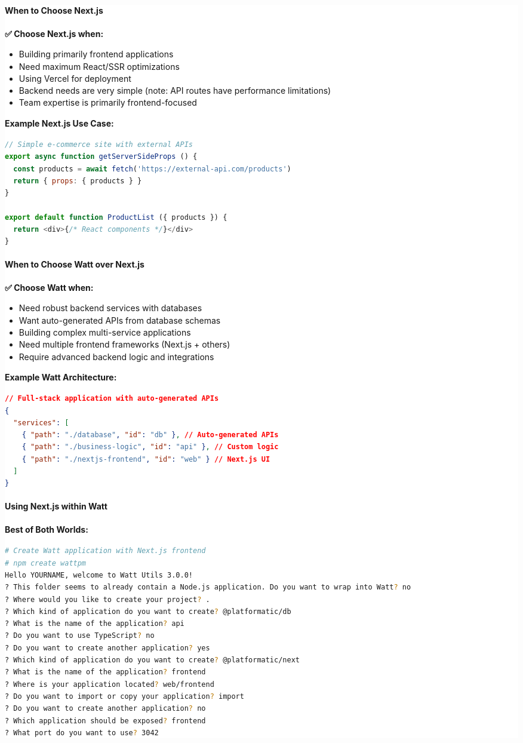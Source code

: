 #### When to Choose Next.js

**✅ Choose Next.js when:**

- Building primarily frontend applications
- Need maximum React/SSR optimizations
- Using Vercel for deployment
- Backend needs are very simple (note: API routes have performance limitations)
- Team expertise is primarily frontend-focused

**Example Next.js Use Case:**

```javascript
// Simple e-commerce site with external APIs
export async function getServerSideProps () {
  const products = await fetch('https://external-api.com/products')
  return { props: { products } }
}

export default function ProductList ({ products }) {
  return <div>{/* React components */}</div>
}
```

#### When to Choose Watt over Next.js

**✅ Choose Watt when:**

- Need robust backend services with databases
- Want auto-generated APIs from database schemas
- Building complex multi-service applications
- Need multiple frontend frameworks (Next.js + others)
- Require advanced backend logic and integrations

**Example Watt Architecture:**

```json
// Full-stack application with auto-generated APIs
{
  "services": [
    { "path": "./database", "id": "db" }, // Auto-generated APIs
    { "path": "./business-logic", "id": "api" }, // Custom logic
    { "path": "./nextjs-frontend", "id": "web" } // Next.js UI
  ]
}
```

#### Using Next.js within Watt

**Best of Both Worlds:**

```bash
# Create Watt application with Next.js frontend
# npm create wattpm
Hello YOURNAME, welcome to Watt Utils 3.0.0!
? This folder seems to already contain a Node.js application. Do you want to wrap into Watt? no
? Where would you like to create your project? .
? Which kind of application do you want to create? @platformatic/db
? What is the name of the application? api
? Do you want to use TypeScript? no
? Do you want to create another application? yes
? Which kind of application do you want to create? @platformatic/next
? What is the name of the application? frontend
? Where is your application located? web/frontend
? Do you want to import or copy your application? import
? Do you want to create another application? no
? Which application should be exposed? frontend
? What port do you want to use? 3042
```
